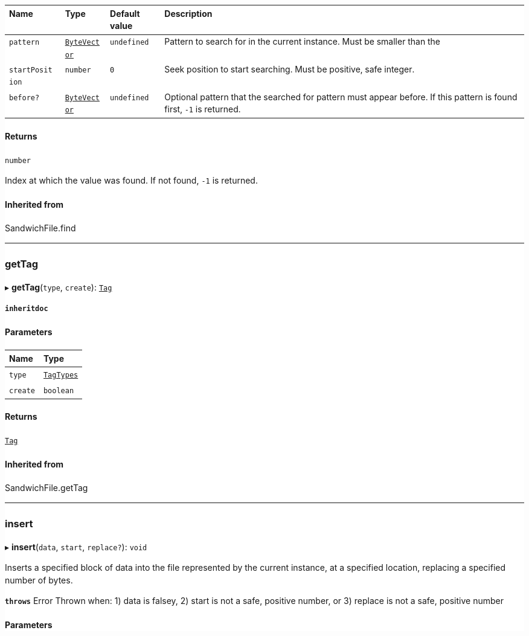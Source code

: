 | Name | Type | Default value | Description |
| :------ | :------ | :------ | :------ |
| `pattern` | [`ByteVector`](ByteVector.md) | `undefined` | Pattern to search for in the current instance. Must be smaller than the |
| `startPosition` | `number` | `0` | Seek position to start searching. Must be positive, safe integer. |
| `before?` | [`ByteVector`](ByteVector.md) | `undefined` | Optional pattern that the searched for pattern must appear before. If this     pattern is found first, `-1` is returned. |

#### Returns

`number`

Index at which the value was found. If not found, `-1` is returned.

#### Inherited from

SandwichFile.find

___

### getTag

▸ **getTag**(`type`, `create`): [`Tag`](Tag.md)

**`inheritdoc`**

#### Parameters

| Name | Type |
| :------ | :------ |
| `type` | [`TagTypes`](../enums/TagTypes.md) |
| `create` | `boolean` |

#### Returns

[`Tag`](Tag.md)

#### Inherited from

SandwichFile.getTag

___

### insert

▸ **insert**(`data`, `start`, `replace?`): `void`

Inserts a specified block of data into the file represented by the current instance, at a
specified location, replacing a specified number of bytes.

**`throws`** Error Thrown when: 1) data is falsey, 2) start is not a safe, positive number, or 3)
    replace is not a safe, positive number

#### Parameters
